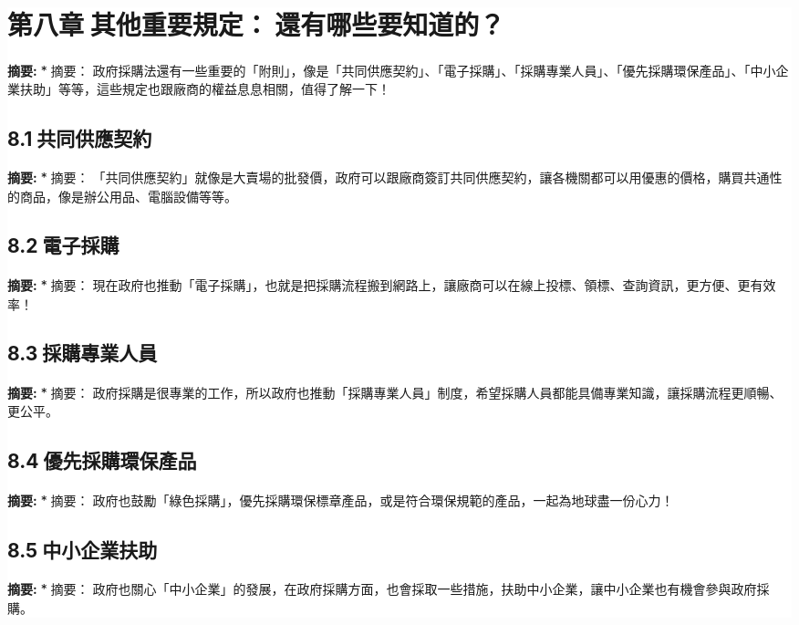 # 第八章  其他重要規定： 還有哪些要知道的？
**摘要:** *  摘要：  政府採購法還有一些重要的「附則」，像是「共同供應契約」、「電子採購」、「採購專業人員」、「優先採購環保產品」、「中小企業扶助」等等，這些規定也跟廠商的權益息息相關，值得了解一下！
## 8.1  共同供應契約
**摘要:** * 摘要：  「共同供應契約」就像是大賣場的批發價，政府可以跟廠商簽訂共同供應契約，讓各機關都可以用優惠的價格，購買共通性的商品，像是辦公用品、電腦設備等等。
## 8.2  電子採購
**摘要:** * 摘要：  現在政府也推動「電子採購」，也就是把採購流程搬到網路上，讓廠商可以在線上投標、領標、查詢資訊，更方便、更有效率！
## 8.3  採購專業人員
**摘要:** * 摘要：  政府採購是很專業的工作，所以政府也推動「採購專業人員」制度，希望採購人員都能具備專業知識，讓採購流程更順暢、更公平。
## 8.4  優先採購環保產品
**摘要:** * 摘要：  政府也鼓勵「綠色採購」，優先採購環保標章產品，或是符合環保規範的產品，一起為地球盡一份心力！
## 8.5  中小企業扶助
**摘要:** * 摘要：  政府也關心「中小企業」的發展，在政府採購方面，也會採取一些措施，扶助中小企業，讓中小企業也有機會參與政府採購。